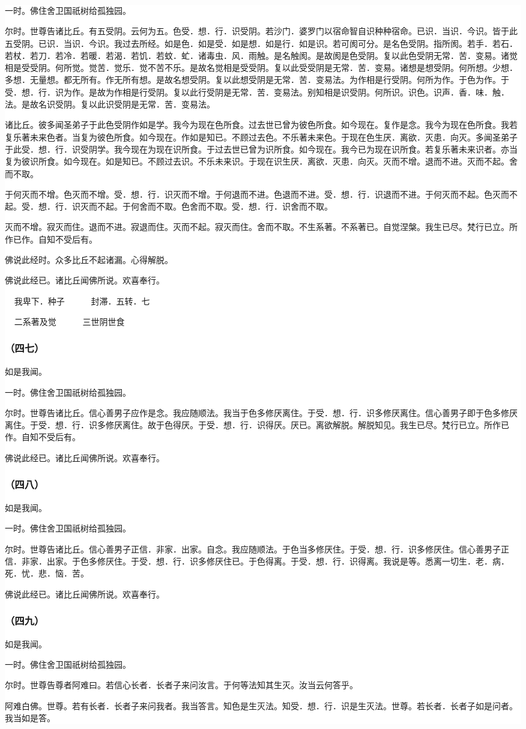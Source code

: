一时。佛住舍卫国祇树给孤独园。

尔时。世尊告诸比丘。有五受阴。云何为五。色受．想．行．识受阴。若沙门．婆罗门以宿命智自识种种宿命。已识．当识．今识。皆于此五受阴。已识．当识．今识。我过去所经。如是色．如是受．如是想．如是行．如是识。若可阂可分。是名色受阴。指所阂。若手．若石．若杖．若刀．若冷．若暖．若渴．若饥．若蚊．虻．诸毒虫．风．雨触。是名触阂。是故阂是色受阴。复以此色受阴无常．苦．变易。诸觉相是受受阴。何所觉。觉苦．觉乐．觉不苦不乐。是故名觉相是受受阴。复以此受受阴是无常．苦．变易。诸想是想受阴。何所想。少想．多想．无量想。都无所有。作无所有想。是故名想受阴。复以此想受阴是无常．苦．变易法。为作相是行受阴。何所为作。于色为作。于受．想．行．识为作。是故为作相是行受阴。复以此行受阴是无常．苦．变易法。别知相是识受阴。何所识。识色。识声．香．味．触．法。是故名识受阴。复以此识受阴是无常．苦．变易法。

诸比丘。彼多闻圣弟子于此色受阴作如是学。我今为现在色所食。过去世已曾为彼色所食。如今现在。复作是念。我今为现在色所食。我若复乐著未来色者。当复为彼色所食。如今现在。作如是知已。不顾过去色。不乐著未来色。于现在色生厌．离欲．灭患．向灭。多闻圣弟子于此受．想．行．识受阴学。我今现在为现在识所食。于过去世已曾为识所食。如今现在。我今已为现在识所食。若复乐著未来识者。亦当复为彼识所食。如今现在。如是知已。不顾过去识。不乐未来识。于现在识生厌．离欲．灭患．向灭。灭而不增。退而不进。灭而不起。舍而不取。

于何灭而不增。色灭而不增。受．想．行．识灭而不增。于何退而不进。色退而不进。受．想．行．识退而不进。于何灭而不起。色灭而不起。受．想．行．识灭而不起。于何舍而不取。色舍而不取。受．想．行．识舍而不取。

灭而不增。寂灭而住。退而不进。寂退而住。灭而不起。寂灭而住。舍而不取。不生系著。不系著已。自觉涅槃。我生已尽。梵行已立。所作已作。自知不受后有。

佛说此经时。众多比丘不起诸漏。心得解脱。

佛说此经已。诸比丘闻佛所说。欢喜奉行。

&nbsp;&nbsp;&nbsp;&nbsp;我卑下．种子　　&nbsp;&nbsp;&nbsp;&nbsp;封滞．五转．七

&nbsp;&nbsp;&nbsp;&nbsp;二系著及觉　　&nbsp;&nbsp;&nbsp;&nbsp;三世阴世食

### （四七）

<a name="47"></a>

如是我闻。

一时。佛住舍卫国祇树给孤独园。

尔时。世尊告诸比丘。信心善男子应作是念。我应随顺法。我当于色多修厌离住。于受．想．行．识多修厌离住。信心善男子即于色多修厌离住。于受．想．行．识多修厌离住。故于色得厌。于受．想．行．识得厌。厌已。离欲解脱。解脱知见。我生已尽。梵行已立。所作已作。自知不受后有。

佛说此经已。诸比丘闻佛所说。欢喜奉行。

### （四八）

<a name="48"></a>

如是我闻。

一时。佛住舍卫国祇树给孤独园。

尔时。世尊告诸比丘。信心善男子正信．非家．出家。自念。我应随顺法。于色当多修厌住。于受．想．行．识多修厌住。信心善男子正信．非家．出家。于色多修厌住。于受．想．行．识多修厌住已。于色得离。于受．想．行．识得离。我说是等。悉离一切生．老．病．死．忧．悲．恼．苦。

佛说此经已。诸比丘闻佛所说。欢喜奉行。

### （四九）

<a name="49"></a>

如是我闻。

一时。佛住舍卫国祇树给孤独园。

尔时。世尊告尊者阿难曰。若信心长者．长者子来问汝言。于何等法知其生灭。汝当云何答乎。

阿难白佛。世尊。若有长者．长者子来问我者。我当答言。知色是生灭法。知受．想．行．识是生灭法。世尊。若长者．长者子如是问者。我当如是答。
